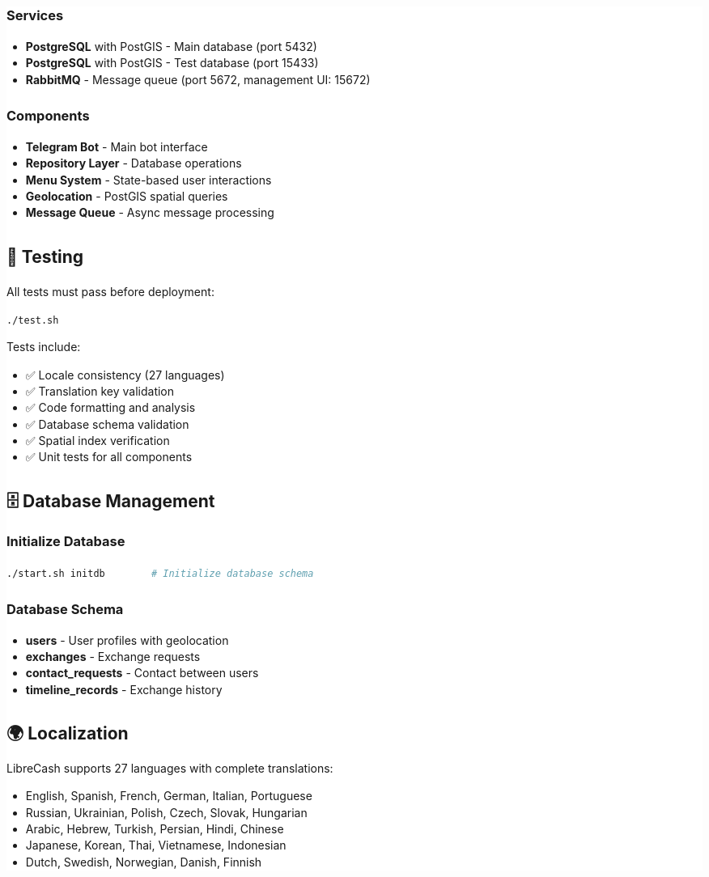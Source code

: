 
### Services
- **PostgreSQL** with PostGIS - Main database (port 5432)
- **PostgreSQL** with PostGIS - Test database (port 15433)
- **RabbitMQ** - Message queue (port 5672, management UI: 15672)

### Components
- **Telegram Bot** - Main bot interface
- **Repository Layer** - Database operations
- **Menu System** - State-based user interactions
- **Geolocation** - PostGIS spatial queries
- **Message Queue** - Async message processing

## 🧪 Testing

All tests must pass before deployment:

```bash
./test.sh
```

Tests include:
- ✅ Locale consistency (27 languages)
- ✅ Translation key validation
- ✅ Code formatting and analysis
- ✅ Database schema validation
- ✅ Spatial index verification
- ✅ Unit tests for all components

## 🗄️ Database Management

### Initialize Database
```bash
./start.sh initdb        # Initialize database schema
```

### Database Schema
- **users** - User profiles with geolocation
- **exchanges** - Exchange requests
- **contact_requests** - Contact between users
- **timeline_records** - Exchange history

## 🌍 Localization

LibreCash supports 27 languages with complete translations:
- English, Spanish, French, German, Italian, Portuguese
- Russian, Ukrainian, Polish, Czech, Slovak, Hungarian
- Arabic, Hebrew, Turkish, Persian, Hindi, Chinese
- Japanese, Korean, Thai, Vietnamese, Indonesian
- Dutch, Swedish, Norwegian, Danish, Finnish
